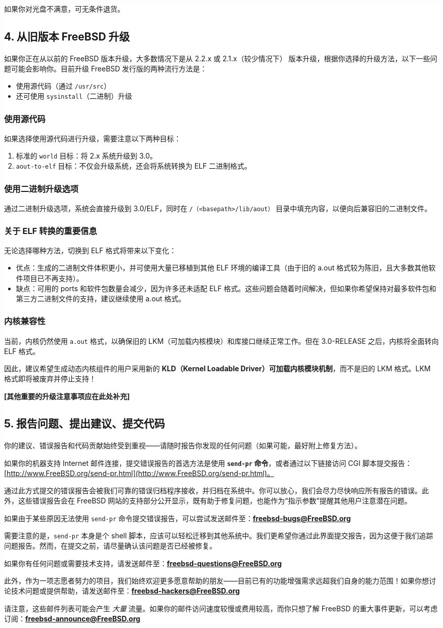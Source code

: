 如果你对光盘不满意，可无条件退货。

## 4. 从旧版本 FreeBSD 升级 

如果你正在从以前的 FreeBSD 版本升级，大多数情况下是从 2.2.x 或 2.1.x（较少情况下） 版本升级，根据你选择的升级方法，以下一些问题可能会影响你。目前升级 FreeBSD 发行版的两种流行方法是：  

- 使用源代码（通过 `/usr/src`）  
- 还可使用 `sysinstall`（二进制）升级  

### 使用源代码

如果选择使用源代码进行升级，需要注意以下两种目标： 

1. 标准的 `world` 目标：将 2.x 系统升级到 3.0。  
2. `aout-to-elf` 目标：不仅会升级系统，还会将系统转换为 ELF 二进制格式。  

### 使用二进制升级选项

通过二进制升级选项，系统会直接升级到 3.0/ELF，同时在 `/（<basepath>/lib/aout）` 目录中填充内容，以便向后兼容旧的二进制文件。  

### 关于 ELF 转换的重要信息

无论选择哪种方法，切换到 ELF 格式将带来以下变化：  
- 优点：生成的二进制文件体积更小，并可使用大量已移植到其他 ELF 环境的编译工具（由于旧的 a.out 格式较为陈旧，且大多数其他软件项目已不再支持）。  
- 缺点：可用的 ports 和软件包数量会减少，因为许多还未适配 ELF 格式。这些问题会随着时间解决，但如果你希望保持对最多软件包和第三方二进制文件的支持，建议继续使用 a.out 格式。  

### 内核兼容性

当前，内核仍然使用 `a.out` 格式，以确保旧的 LKM（可加载内核模块）和库接口继续正常工作。但在 3.0-RELEASE 之后，内核将全面转向 ELF 格式。  

因此，建议希望生成动态内核组件的用户采用新的 **KLD（Kernel Loadable Driver）可加载内核模块机制**，而不是旧的 LKM 格式。LKM 格式即将被废弃并停止支持！  

**[其他重要的升级注意事项应在此处补充]**

## 5. 报告问题、提出建议、提交代码

你的建议、错误报告和代码贡献始终受到重视——请随时报告你发现的任何问题（如果可能，最好附上修复方法）。  

如果你的机器支持 Internet 邮件连接，提交错误报告的首选方法是使用 **`send-pr` 命令**，或者通过以下链接访问 CGI 脚本提交报告：[http://www.FreeBSD.org/send-pr.html](http://www.FreeBSD.org/send-pr.html)。  

通过此方式提交的错误报告会被我们可靠的错误归档程序接收，并归档在系统中。你可以放心，我们会尽力尽快响应所有报告的错误。此外，这些错误报告会在 FreeBSD 网站的支持部分公开显示，既有助于修复问题，也能作为“指示参数”提醒其他用户注意潜在问题。  

如果由于某些原因无法使用 `send-pr` 命令提交错误报告，可以尝试发送邮件至：**freebsd-bugs@FreeBSD.org**  

需要注意的是，`send-pr` 本身是个 shell 脚本，应该可以轻松迁移到其他系统中。我们更希望你通过此界面提交报告，因为这便于我们追踪问题报告。然而，在提交之前，请尽量确认该问题是否已经被修复。  

如果你有任何问题或需要技术支持，请发送邮件至：**freebsd-questions@FreeBSD.org**  

此外，作为一项志愿者努力的项目，我们始终欢迎更多愿意帮助的朋友——目前已有的功能增强需求远超我们自身的能力范围！如果你想讨论技术问题或提供帮助，请发送邮件至：**freebsd-hackers@FreeBSD.org**  

请注意，这些邮件列表可能会产生 *大量* 流量。如果你的邮件访问速度较慢或费用较高，而你只想了解 FreeBSD 的重大事件更新，可以考虑订阅：**freebsd-announce@FreeBSD.org**  
